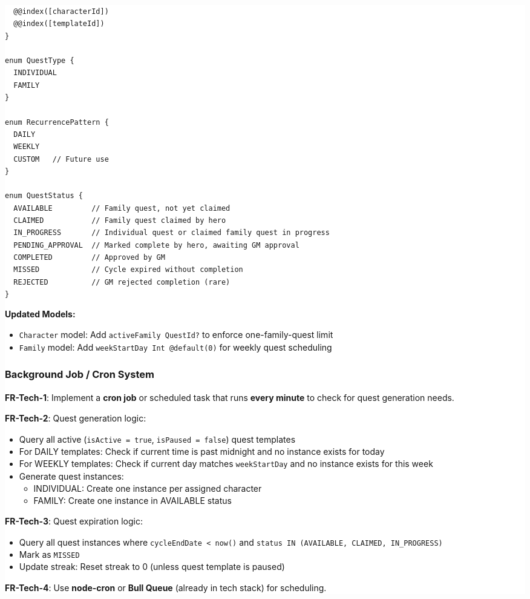 ```prisma
  @@index([characterId])
  @@index([templateId])
}

enum QuestType {
  INDIVIDUAL
  FAMILY
}

enum RecurrencePattern {
  DAILY
  WEEKLY
  CUSTOM   // Future use
}

enum QuestStatus {
  AVAILABLE         // Family quest, not yet claimed
  CLAIMED           // Family quest claimed by hero
  IN_PROGRESS       // Individual quest or claimed family quest in progress
  PENDING_APPROVAL  // Marked complete by hero, awaiting GM approval
  COMPLETED         // Approved by GM
  MISSED            // Cycle expired without completion
  REJECTED          // GM rejected completion (rare)
}
```

**Updated Models:**

- `Character` model: Add `activeFamily QuestId?` to enforce one-family-quest limit
- `Family` model: Add `weekStartDay Int @default(0)` for weekly quest scheduling

### Background Job / Cron System

**FR-Tech-1**: Implement a **cron job** or scheduled task that runs **every minute** to check for quest generation needs.

**FR-Tech-2**: Quest generation logic:
- Query all active (`isActive = true`, `isPaused = false`) quest templates
- For DAILY templates: Check if current time is past midnight and no instance exists for today
- For WEEKLY templates: Check if current day matches `weekStartDay` and no instance exists for this week
- Generate quest instances:
  - INDIVIDUAL: Create one instance per assigned character
  - FAMILY: Create one instance in AVAILABLE status

**FR-Tech-3**: Quest expiration logic:
- Query all quest instances where `cycleEndDate < now()` and `status IN (AVAILABLE, CLAIMED, IN_PROGRESS)`
- Mark as `MISSED`
- Update streak: Reset streak to 0 (unless quest template is paused)

**FR-Tech-4**: Use **node-cron** or **Bull Queue** (already in tech stack) for scheduling.

